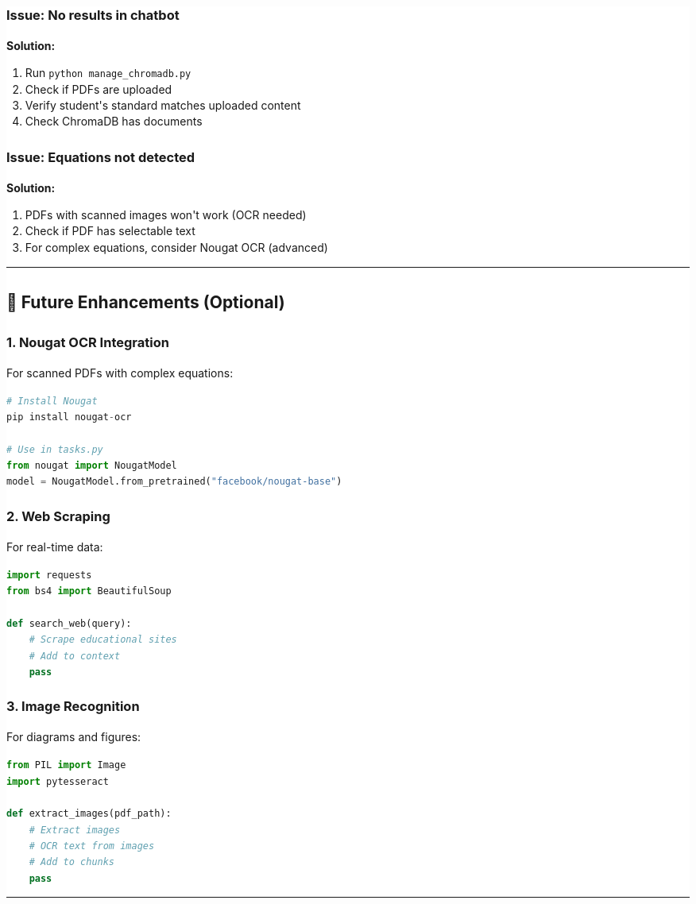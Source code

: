 ### Issue: No results in chatbot
**Solution:**
1. Run `python manage_chromadb.py`
2. Check if PDFs are uploaded
3. Verify student's standard matches uploaded content
4. Check ChromaDB has documents

### Issue: Equations not detected
**Solution:**
1. PDFs with scanned images won't work (OCR needed)
2. Check if PDF has selectable text
3. For complex equations, consider Nougat OCR (advanced)

---

## 🔮 Future Enhancements (Optional)

### 1. **Nougat OCR Integration**
For scanned PDFs with complex equations:
```python
# Install Nougat
pip install nougat-ocr

# Use in tasks.py
from nougat import NougatModel
model = NougatModel.from_pretrained("facebook/nougat-base")
```

### 2. **Web Scraping**
For real-time data:
```python
import requests
from bs4 import BeautifulSoup

def search_web(query):
    # Scrape educational sites
    # Add to context
    pass
```

### 3. **Image Recognition**
For diagrams and figures:
```python
from PIL import Image
import pytesseract

def extract_images(pdf_path):
    # Extract images
    # OCR text from images
    # Add to chunks
    pass
```

---